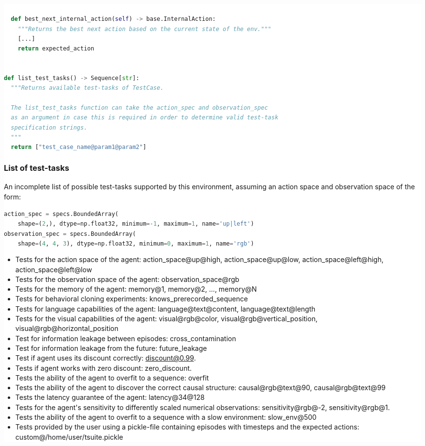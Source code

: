 ```python

  def best_next_internal_action(self) -> base.InternalAction:
    """Returns the best next action based on the current state of the env."""
    [...]
    return expected_action


def list_test_tasks() -> Sequence[str]:
  """Returns available test-tasks of TestCase.

  The list_test_tasks function can take the action_spec and observation_spec
  as an argument in case this is required in order to determine valid test-task
  specification strings.
  """
  return ["test_case_name@param1@param2"]
```

### List of test-tasks

An incomplete list of possible test-tasks supported by this environment,
assuming an action space and observation space of the form:

```python
action_spec = specs.BoundedArray(
    shape=(2,), dtype=np.float32, minimum=-1, maximum=1, name='up|left')
observation_spec = specs.BoundedArray(
    shape=(4, 4, 3), dtype=np.float32, minimum=0, maximum=1, name='rgb')
```

-   Tests for the action space of the agent: action_space@up@high,
    action_space@up@low, action_space@left@high, action_space@left@low
-   Tests for the observation space of the agent: observation_space@rgb
-   Tests for the memory of the agent: memory@1, memory@2, ..., memory@N
-   Tests for behavioral cloning experiments: knows_prerecorded_sequence
-   Tests for language capabilities of the agent: language@text@content,
    language@text@length
-   Tests for the visual capabilities of the agent: visual@rgb@color,
    visual@rgb@vertical_position, visual@rgb@horizontal_position
-   Test for information leakage between episodes: cross_contamination
-   Test for information leakage from the future: future_leakage
-   Test if agent uses its discount correctly: discount@0.99.
-   Tests if agent works with zero discount: zero_discount.
-   Tests the ability of the agent to overfit to a sequence: overfit
-   Tests the ability of the agent to discover the correct causal structure:
    causal@rgb@text@90, causal@rgb@text@99
-   Tests the latency guarantee of the agent: latency@34@128
-   Tests for the agent's sensitivity to differently scaled numerical
    observations: sensitivity@rgb@-2, sensitivity@rgb@1.
-   Tests the ability of the agent to overfit to a sequence with a slow
    environment: slow_env@500
-   Tests provided by the user using a pickle-file containing episodes with
    timesteps and the expected actions: custom@/home/user/tsuite.pickle
